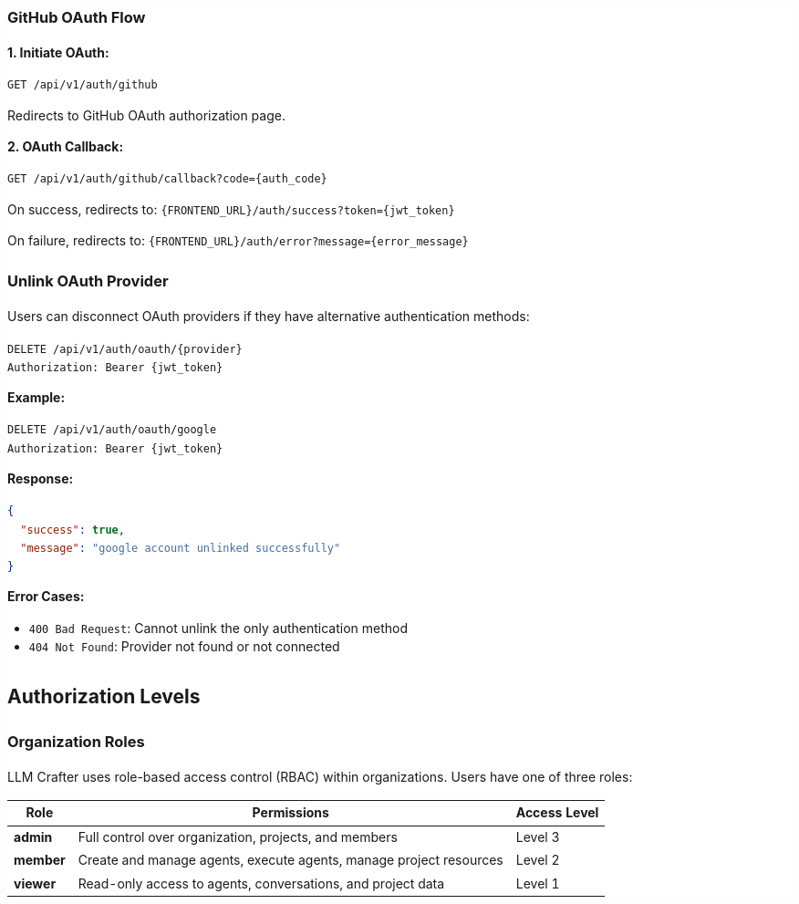 ### GitHub OAuth Flow

**1. Initiate OAuth:**

```http
GET /api/v1/auth/github
```

Redirects to GitHub OAuth authorization page.

**2. OAuth Callback:**

```http
GET /api/v1/auth/github/callback?code={auth_code}
```

On success, redirects to: `{FRONTEND_URL}/auth/success?token={jwt_token}`

On failure, redirects to: `{FRONTEND_URL}/auth/error?message={error_message}`

### Unlink OAuth Provider

Users can disconnect OAuth providers if they have alternative authentication methods:

```http
DELETE /api/v1/auth/oauth/{provider}
Authorization: Bearer {jwt_token}
```

**Example:**

```http
DELETE /api/v1/auth/oauth/google
Authorization: Bearer {jwt_token}
```

**Response:**

```json
{
  "success": true,
  "message": "google account unlinked successfully"
}
```

**Error Cases:**

- `400 Bad Request`: Cannot unlink the only authentication method
- `404 Not Found`: Provider not found or not connected

## Authorization Levels

### Organization Roles

LLM Crafter uses role-based access control (RBAC) within organizations. Users have one of three roles:

| Role       | Permissions                                                        | Access Level |
| ---------- | ------------------------------------------------------------------ | ------------ |
| **admin**  | Full control over organization, projects, and members              | Level 3      |
| **member** | Create and manage agents, execute agents, manage project resources | Level 2      |
| **viewer** | Read-only access to agents, conversations, and project data        | Level 1      |
